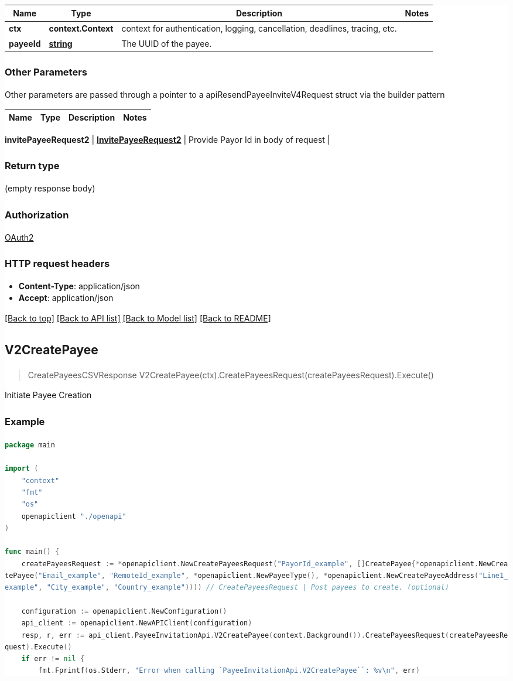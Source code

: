 
Name | Type | Description  | Notes
------------- | ------------- | ------------- | -------------
**ctx** | **context.Context** | context for authentication, logging, cancellation, deadlines, tracing, etc.
**payeeId** | [**string**](.md) | The UUID of the payee. | 

### Other Parameters

Other parameters are passed through a pointer to a apiResendPayeeInviteV4Request struct via the builder pattern


Name | Type | Description  | Notes
------------- | ------------- | ------------- | -------------

 **invitePayeeRequest2** | [**InvitePayeeRequest2**](InvitePayeeRequest2.md) | Provide Payor Id in body of request | 

### Return type

 (empty response body)

### Authorization

[OAuth2](../README.md#OAuth2)

### HTTP request headers

- **Content-Type**: application/json
- **Accept**: application/json

[[Back to top]](#) [[Back to API list]](../README.md#documentation-for-api-endpoints)
[[Back to Model list]](../README.md#documentation-for-models)
[[Back to README]](../README.md)


## V2CreatePayee

> CreatePayeesCSVResponse V2CreatePayee(ctx).CreatePayeesRequest(createPayeesRequest).Execute()

Initiate Payee Creation



### Example

```go
package main

import (
    "context"
    "fmt"
    "os"
    openapiclient "./openapi"
)

func main() {
    createPayeesRequest := *openapiclient.NewCreatePayeesRequest("PayorId_example", []CreatePayee{*openapiclient.NewCreatePayee("Email_example", "RemoteId_example", *openapiclient.NewPayeeType(), *openapiclient.NewCreatePayeeAddress("Line1_example", "City_example", "Country_example")))) // CreatePayeesRequest | Post payees to create. (optional)

    configuration := openapiclient.NewConfiguration()
    api_client := openapiclient.NewAPIClient(configuration)
    resp, r, err := api_client.PayeeInvitationApi.V2CreatePayee(context.Background()).CreatePayeesRequest(createPayeesRequest).Execute()
    if err != nil {
        fmt.Fprintf(os.Stderr, "Error when calling `PayeeInvitationApi.V2CreatePayee``: %v\n", err)
```
